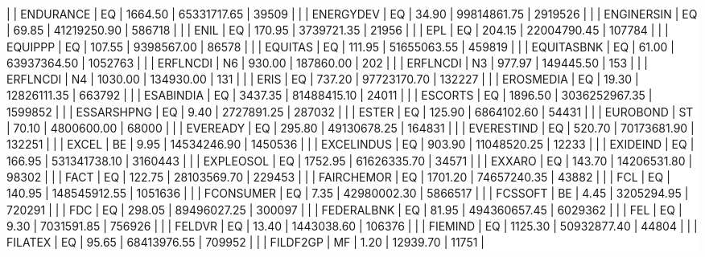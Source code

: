 |  | ENDURANCE | EQ | 1664.50 | 65331717.65 | 39509 |
|  | ENERGYDEV | EQ | 34.90 | 99814861.75 | 2919526 |
|  | ENGINERSIN | EQ | 69.85 | 41219250.90 | 586718 |
|  | ENIL | EQ | 170.95 | 3739721.35 | 21956 |
|  | EPL | EQ | 204.15 | 22004790.45 | 107784 |
|  | EQUIPPP | EQ | 107.55 | 9398567.00 | 86578 |
|  | EQUITAS | EQ | 111.95 | 51655063.55 | 459819 |
|  | EQUITASBNK | EQ | 61.00 | 63937364.50 | 1052763 |
|  | ERFLNCDI | N6 | 930.00 | 187860.00 | 202 |
|  | ERFLNCDI | N3 | 977.97 | 149445.50 | 153 |
|  | ERFLNCDI | N4 | 1030.00 | 134930.00 | 131 |
|  | ERIS | EQ | 737.20 | 97723170.70 | 132227 |
|  | EROSMEDIA | EQ | 19.30 | 12826111.35 | 663792 |
|  | ESABINDIA | EQ | 3437.35 | 81488415.10 | 24011 |
|  | ESCORTS | EQ | 1896.50 | 3036252967.35 | 1599852 |
|  | ESSARSHPNG | EQ | 9.40 | 2727891.25 | 287032 |
|  | ESTER | EQ | 125.90 | 6864102.60 | 54431 |
|  | EUROBOND | ST | 70.10 | 4800600.00 | 68000 |
|  | EVEREADY | EQ | 295.80 | 49130678.25 | 164831 |
|  | EVERESTIND | EQ | 520.70 | 70173681.90 | 132251 |
|  | EXCEL | BE | 9.95 | 14534246.90 | 1450536 |
|  | EXCELINDUS | EQ | 903.90 | 11048520.25 | 12233 |
|  | EXIDEIND | EQ | 166.95 | 531341738.10 | 3160443 |
|  | EXPLEOSOL | EQ | 1752.95 | 61626335.70 | 34571 |
|  | EXXARO | EQ | 143.70 | 14206531.80 | 98302 |
|  | FACT | EQ | 122.75 | 28103569.70 | 229453 |
|  | FAIRCHEMOR | EQ | 1701.20 | 74657240.35 | 43882 |
|  | FCL | EQ | 140.95 | 148545912.55 | 1051636 |
|  | FCONSUMER | EQ | 7.35 | 42980002.30 | 5866517 |
|  | FCSSOFT | BE | 4.45 | 3205294.95 | 720291 |
|  | FDC | EQ | 298.05 | 89496027.25 | 300097 |
|  | FEDERALBNK | EQ | 81.95 | 494360657.45 | 6029362 |
|  | FEL | EQ | 9.30 | 7031591.85 | 756926 |
|  | FELDVR | EQ | 13.40 | 1443038.60 | 106376 |
|  | FIEMIND | EQ | 1125.30 | 50932877.40 | 44804 |
|  | FILATEX | EQ | 95.65 | 68413976.55 | 709952 |
|  | FILDF2GP | MF | 1.20 | 12939.70 | 11751 |